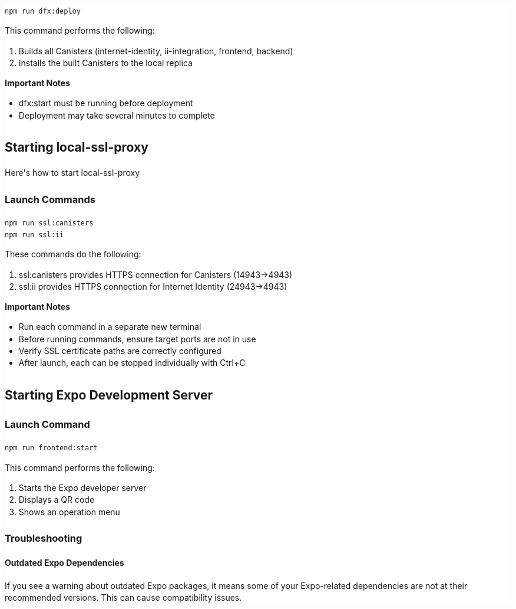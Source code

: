 ```bash
npm run dfx:deploy
```

This command performs the following:

1. Builds all Canisters (internet-identity, ii-integration, frontend, backend)
2. Installs the built Canisters to the local replica

**Important Notes**

- dfx:start must be running before deployment
- Deployment may take several minutes to complete

## Starting local-ssl-proxy

Here's how to start local-ssl-proxy

### Launch Commands

```bash
npm run ssl:canisters
npm run ssl:ii
```

These commands do the following:

1. ssl:canisters provides HTTPS connection for Canisters (14943→4943)
2. ssl:ii provides HTTPS connection for Internet Identity (24943→4943)

**Important Notes**

- Run each command in a separate new terminal
- Before running commands, ensure target ports are not in use
- Verify SSL certificate paths are correctly configured
- After launch, each can be stopped individually with Ctrl+C

## Starting Expo Development Server

### Launch Command

```bash
npm run frontend:start
```

This command performs the following:

1. Starts the Expo developer server
2. Displays a QR code
3. Shows an operation menu

### Troubleshooting

#### Outdated Expo Dependencies

If you see a warning about outdated Expo packages, it means some of your Expo-related dependencies are not at their recommended versions. This can cause compatibility issues.
